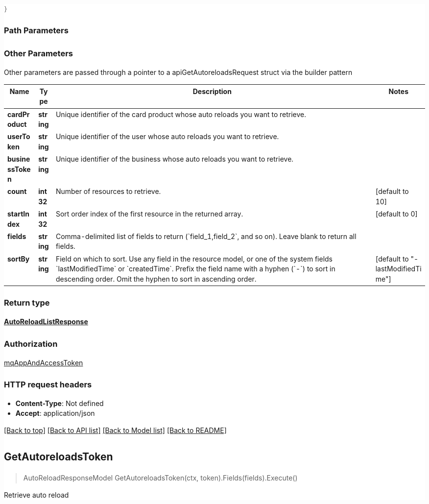 ```go
}
```

### Path Parameters



### Other Parameters

Other parameters are passed through a pointer to a apiGetAutoreloadsRequest struct via the builder pattern


Name | Type | Description  | Notes
------------- | ------------- | ------------- | -------------
 **cardProduct** | **string** | Unique identifier of the card product whose auto reloads you want to retrieve. | 
 **userToken** | **string** | Unique identifier of the user whose auto reloads you want to retrieve. | 
 **businessToken** | **string** | Unique identifier of the business whose auto reloads you want to retrieve. | 
 **count** | **int32** | Number of resources to retrieve. | [default to 10]
 **startIndex** | **int32** | Sort order index of the first resource in the returned array. | [default to 0]
 **fields** | **string** | Comma-delimited list of fields to return (&#x60;field_1,field_2&#x60;, and so on). Leave blank to return all fields. | 
 **sortBy** | **string** | Field on which to sort. Use any field in the resource model, or one of the system fields &#x60;lastModifiedTime&#x60; or &#x60;createdTime&#x60;. Prefix the field name with a hyphen (&#x60;-&#x60;) to sort in descending order. Omit the hyphen to sort in ascending order. | [default to &quot;-lastModifiedTime&quot;]

### Return type

[**AutoReloadListResponse**](AutoReloadListResponse.md)

### Authorization

[mqAppAndAccessToken](../README.md#mqAppAndAccessToken)

### HTTP request headers

- **Content-Type**: Not defined
- **Accept**: application/json

[[Back to top]](#) [[Back to API list]](../README.md#documentation-for-api-endpoints)
[[Back to Model list]](../README.md#documentation-for-models)
[[Back to README]](../README.md)


## GetAutoreloadsToken

> AutoReloadResponseModel GetAutoreloadsToken(ctx, token).Fields(fields).Execute()

Retrieve auto reload
